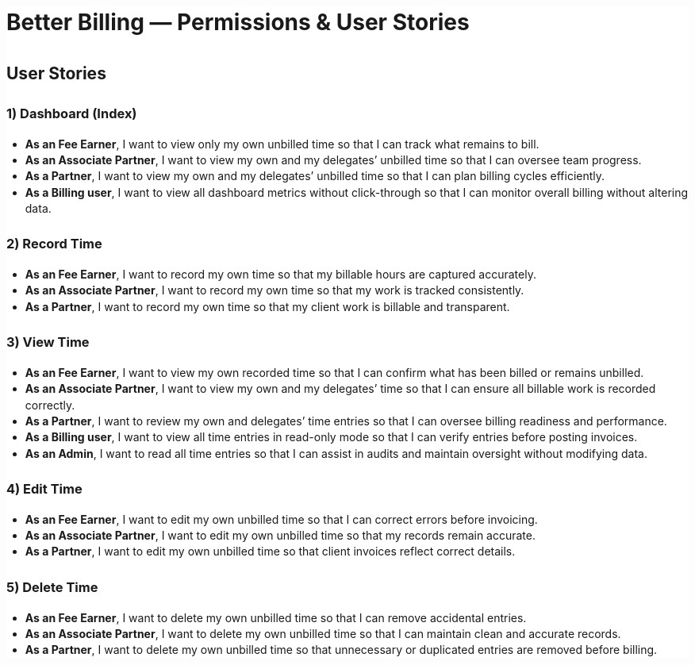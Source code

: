 # Better Billing — Permissions & User Stories

## User Stories

### 1) Dashboard (Index)
- **As an Fee Earner**, I want to view only my own unbilled time so that I can track what remains to bill.  
- **As an Associate Partner**, I want to view my own and my delegates’ unbilled time so that I can oversee team progress.  
- **As a Partner**, I want to view my own and my delegates’ unbilled time so that I can plan billing cycles efficiently.  
- **As a Billing user**, I want to view all dashboard metrics without click-through so that I can monitor overall billing without altering data.

### 2) Record Time
- **As an Fee Earner**, I want to record my own time so that my billable hours are captured accurately.  
- **As an Associate Partner**, I want to record my own time so that my work is tracked consistently.  
- **As a Partner**, I want to record my own time so that my client work is billable and transparent.

### 3) View Time
- **As an Fee Earner**, I want to view my own recorded time so that I can confirm what has been billed or remains unbilled.  
- **As an Associate Partner**, I want to view my own and my delegates’ time so that I can ensure all billable work is recorded correctly.  
- **As a Partner**, I want to review my own and delegates’ time entries so that I can oversee billing readiness and performance.  
- **As a Billing user**, I want to view all time entries in read-only mode so that I can verify entries before posting invoices.  
- **As an Admin**, I want to read all time entries so that I can assist in audits and maintain oversight without modifying data.

### 4) Edit Time
- **As an Fee Earner**, I want to edit my own unbilled time so that I can correct errors before invoicing.  
- **As an Associate Partner**, I want to edit my own unbilled time so that my records remain accurate.  
- **As a Partner**, I want to edit my own unbilled time so that client invoices reflect correct details.

### 5) Delete Time
- **As an Fee Earner**, I want to delete my own unbilled time so that I can remove accidental entries.  
- **As an Associate Partner**, I want to delete my own unbilled time so that I can maintain clean and accurate records.  
- **As a Partner**, I want to delete my own unbilled time so that unnecessary or duplicated entries are removed before billing.
